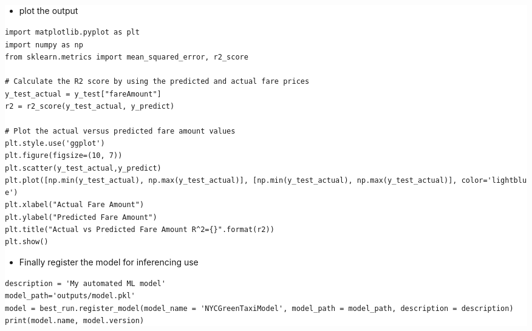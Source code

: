 ```
```

- plot the output

```
import matplotlib.pyplot as plt
import numpy as np
from sklearn.metrics import mean_squared_error, r2_score

# Calculate the R2 score by using the predicted and actual fare prices
y_test_actual = y_test["fareAmount"]
r2 = r2_score(y_test_actual, y_predict)

# Plot the actual versus predicted fare amount values
plt.style.use('ggplot')
plt.figure(figsize=(10, 7))
plt.scatter(y_test_actual,y_predict)
plt.plot([np.min(y_test_actual), np.max(y_test_actual)], [np.min(y_test_actual), np.max(y_test_actual)], color='lightblue')
plt.xlabel("Actual Fare Amount")
plt.ylabel("Predicted Fare Amount")
plt.title("Actual vs Predicted Fare Amount R^2={}".format(r2))
plt.show()
```

- Finally register the model for inferencing use

```
description = 'My automated ML model'
model_path='outputs/model.pkl'
model = best_run.register_model(model_name = 'NYCGreenTaxiModel', model_path = model_path, description = description)
print(model.name, model.version)
```